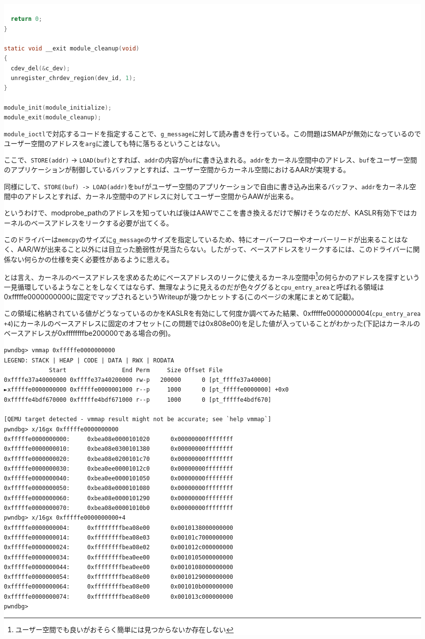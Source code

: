 ```c

  return 0;
}

static void __exit module_cleanup(void)
{
  cdev_del(&c_dev);
  unregister_chrdev_region(dev_id, 1);
}

module_init(module_initialize);
module_exit(module_cleanup);

```

`module_ioctl`で対応するコードを指定することで、`g_message`に対して読み書きを行っている。この問題はSMAPが無効になっているのでユーザー空間のアドレスを`arg`に渡しても特に落ちるということはない。

ここで、`STORE(addr)` -> `LOAD(buf)`とすれば、`addr`の内容が`buf`に書き込まれる。`addr`をカーネル空間中のアドレス、`buf`をユーザー空間のアプリケーションが制御しているバッファとすれば、ユーザー空間からカーネル空間におけるAARが実現する。

同様にして、`STORE(buf) -> LOAD(addr)`を`buf`がユーザー空間のアプリケーションで自由に書き込み出来るバッファ、`addr`をカーネル空間中のアドレスとすれば、カーネル空間中のアドレスに対してユーザー空間からAAWが出来る。

というわけで、modprobe_pathのアドレスを知っていれば後はAAWでここを書き換えるだけで解けそうなのだが、KASLR有効下ではカーネルのベースアドレスをリークする必要が出てくる。

このドライバーは`memcpy`のサイズに`g_message`のサイズを指定しているため、特にオーバーフローやオーバーリードが出来ることはなく、AAR/Wが出来ること以外には目立った脆弱性が見当たらない。したがって、ベースアドレスをリークするには、このドライバーに関係ない何らかの仕様を突く必要性があるように思える。

とは言え、カーネルのベースアドレスを求めるためにベースアドレスのリークに使えるカーネル空間中[^1]の何らかのアドレスを探すという一見循環しているようなことをしなくてはならず、無理なように見えるのだが色々ググると`cpu_entry_area`と呼ばれる領域は0xfffffe0000000000に固定でマップされるというWriteupが幾つかヒットする(このページの末尾にまとめて記載)。

この領域に格納されている値がどうなっているのかをKASLRを有効にして何度か調べてみた結果、0xfffffe0000000004(`cpu_entry_area+4`)にカーネルのベースアドレスに固定のオフセット(この問題では0x808e00)を足した値が入っていることがわかった(下記はカーネルのベースアドレスが0xffffffffbe200000である場合の例)。

```text
pwndbg> vmmap 0xfffffe0000000000
LEGEND: STACK | HEAP | CODE | DATA | RWX | RODATA
             Start                End Perm     Size Offset File
0xffffe37a40000000 0xffffe37a40200000 rw-p   200000      0 [pt_ffffe37a40000]
►xfffffe0000000000 0xfffffe0000001000 r--p     1000      0 [pt_fffffe0000000] +0x0
0xfffffe4bdf670000 0xfffffe4bdf671000 r--p     1000      0 [pt_fffffe4bdf670]

[QEMU target detected - vmmap result might not be accurate; see `help vmmap`]
pwndbg> x/16gx 0xfffffe0000000000
0xfffffe0000000000:     0xbea08e0000101020      0x00000000ffffffff
0xfffffe0000000010:     0xbea08e0300101380      0x00000000ffffffff
0xfffffe0000000020:     0xbea08e0200101c70      0x00000000ffffffff
0xfffffe0000000030:     0xbea0ee00001012c0      0x00000000ffffffff
0xfffffe0000000040:     0xbea0ee0000101050      0x00000000ffffffff
0xfffffe0000000050:     0xbea08e0000101080      0x00000000ffffffff
0xfffffe0000000060:     0xbea08e0000101290      0x00000000ffffffff
0xfffffe0000000070:     0xbea08e00001010b0      0x00000000ffffffff
pwndbg> x/16gx 0xfffffe0000000000+4
0xfffffe0000000004:     0xffffffffbea08e00      0x0010138000000000
0xfffffe0000000014:     0xffffffffbea08e03      0x00101c7000000000
0xfffffe0000000024:     0xffffffffbea08e02      0x001012c000000000
0xfffffe0000000034:     0xffffffffbea0ee00      0x0010105000000000
0xfffffe0000000044:     0xffffffffbea0ee00      0x0010108000000000
0xfffffe0000000054:     0xffffffffbea08e00      0x0010129000000000
0xfffffe0000000064:     0xffffffffbea08e00      0x001010b000000000
0xfffffe0000000074:     0xffffffffbea08e00      0x001013c000000000
pwndbg>
```


[^1]: ユーザー空間でも良いがおそらく簡単には見つからないか存在しない
